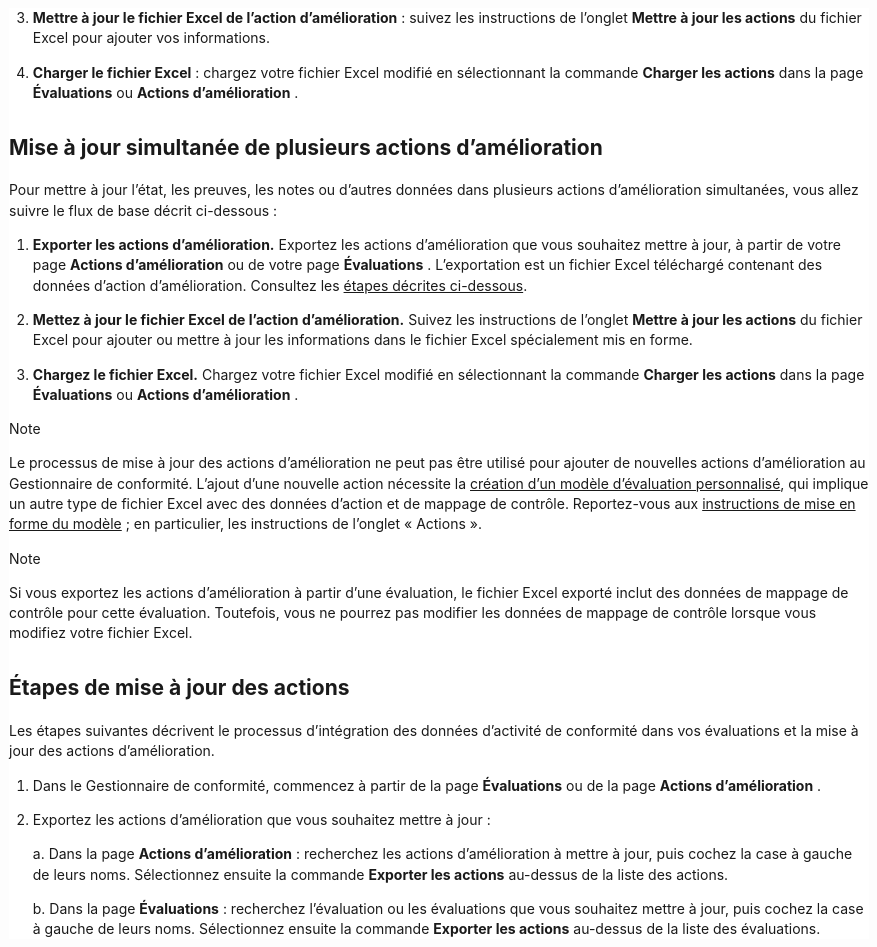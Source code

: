 3. **Mettre à jour le fichier Excel de l’action d’amélioration** : suivez les instructions de l’onglet **Mettre à jour les actions** du fichier Excel pour ajouter vos informations.

4. **Charger le fichier Excel** : chargez votre fichier Excel modifié en sélectionnant la commande **Charger les actions** dans la page **Évaluations** ou **Actions d’amélioration** .

## <a name="updating-multiple-improvement-actions-at-once"></a>Mise à jour simultanée de plusieurs actions d’amélioration

Pour mettre à jour l’état, les preuves, les notes ou d’autres données dans plusieurs actions d’amélioration simultanées, vous allez suivre le flux de base décrit ci-dessous :

1. **Exporter les actions d’amélioration.** Exportez les actions d’amélioration que vous souhaitez mettre à jour, à partir de votre page **Actions d’amélioration** ou de votre page **Évaluations** . L’exportation est un fichier Excel téléchargé contenant des données d’action d’amélioration. Consultez les [étapes décrites ci-dessous](#steps-for-updating-actions).

2. **Mettez à jour le fichier Excel de l’action d’amélioration.** Suivez les instructions de l’onglet **Mettre à jour les actions** du fichier Excel pour ajouter ou mettre à jour les informations dans le fichier Excel spécialement mis en forme.

3. **Chargez le fichier Excel.** Chargez votre fichier Excel modifié en sélectionnant la commande **Charger les actions** dans la page **Évaluations** ou **Actions d’amélioration** .

> [!NOTE]
> Le processus de mise à jour des actions d’amélioration ne peut pas être utilisé pour ajouter de nouvelles actions d’amélioration au Gestionnaire de conformité. L’ajout d’une nouvelle action nécessite la [création d’un modèle d’évaluation personnalisé](compliance-manager-templates-create.md), qui implique un autre type de fichier Excel avec des données d’action et de mappage de contrôle. Reportez-vous aux [instructions de mise en forme du modèle](compliance-manager-templates-format-excel.md) ; en particulier, les instructions de l’onglet « Actions ».

> [!NOTE]
> Si vous exportez les actions d’amélioration à partir d’une évaluation, le fichier Excel exporté inclut des données de mappage de contrôle pour cette évaluation. Toutefois, vous ne pourrez pas modifier les données de mappage de contrôle lorsque vous modifiez votre fichier Excel.

## <a name="steps-for-updating-actions"></a>Étapes de mise à jour des actions

Les étapes suivantes décrivent le processus d’intégration des données d’activité de conformité dans vos évaluations et la mise à jour des actions d’amélioration.

1. Dans le Gestionnaire de conformité, commencez à partir de la page **Évaluations** ou de la page **Actions d’amélioration** .

2. Exportez les actions d’amélioration que vous souhaitez mettre à jour :

    a. Dans la page **Actions d’amélioration** : recherchez les actions d’amélioration à mettre à jour, puis cochez la case à gauche de leurs noms. Sélectionnez ensuite la commande **Exporter les actions** au-dessus de la liste des actions.
    
    b. Dans la page **Évaluations** : recherchez l’évaluation ou les évaluations que vous souhaitez mettre à jour, puis cochez la case à gauche de leurs noms. Sélectionnez ensuite la commande **Exporter les actions** au-dessus de la liste des évaluations.
